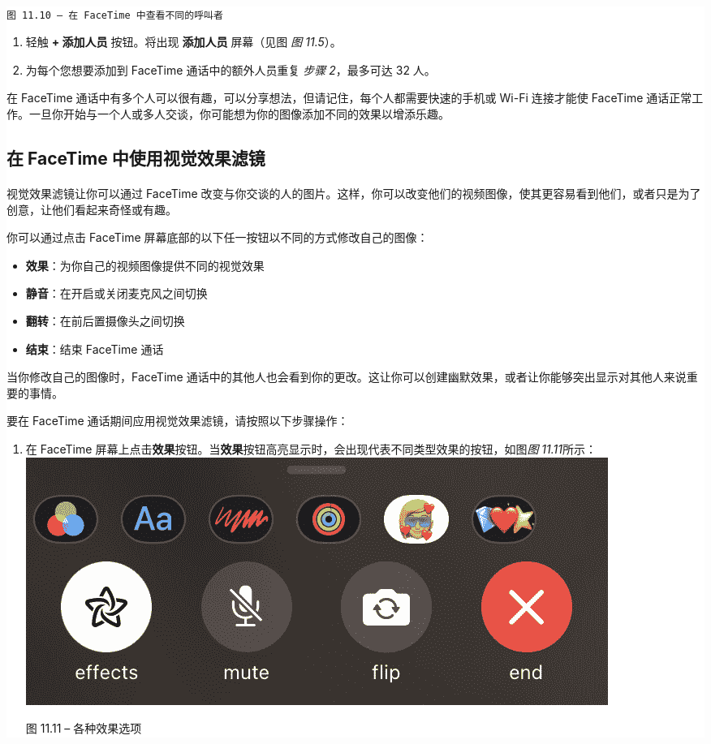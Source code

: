     图 11.10 – 在 FaceTime 中查看不同的呼叫者

1.  轻触 **+ 添加人员** 按钮。将出现 **添加人员** 屏幕（见图 *图 11.5*）。

1.  为每个您想要添加到 FaceTime 通话中的额外人员重复 *步骤 2*，最多可达 32 人。

在 FaceTime 通话中有多个人可以很有趣，可以分享想法，但请记住，每个人都需要快速的手机或 Wi-Fi 连接才能使 FaceTime 通话正常工作。一旦你开始与一个人或多人交谈，你可能想为你的图像添加不同的效果以增添乐趣。

## 在 FaceTime 中使用视觉效果滤镜

视觉效果滤镜让你可以通过 FaceTime 改变与你交谈的人的图片。这样，你可以改变他们的视频图像，使其更容易看到他们，或者只是为了创意，让他们看起来奇怪或有趣。

你可以通过点击 FaceTime 屏幕底部的以下任一按钮以不同的方式修改自己的图像：

+   **效果**：为你自己的视频图像提供不同的视觉效果

+   **静音**：在开启或关闭麦克风之间切换

+   **翻转**：在前后置摄像头之间切换

+   **结束**：结束 FaceTime 通话

当你修改自己的图像时，FaceTime 通话中的其他人也会看到你的更改。这让你可以创建幽默效果，或者让你能够突出显示对其他人来说重要的事情。

要在 FaceTime 通话期间应用视觉效果滤镜，请按照以下步骤操作：

1.  在 FaceTime 屏幕上点击**效果**按钮。当**效果**按钮高亮显示时，会出现代表不同类型效果的按钮，如图*图 11.11*所示：![图 11.11 – 各种效果选项    ](img/Figure_11.11_B14100.jpg)

    图 11.11 – 各种效果选项
